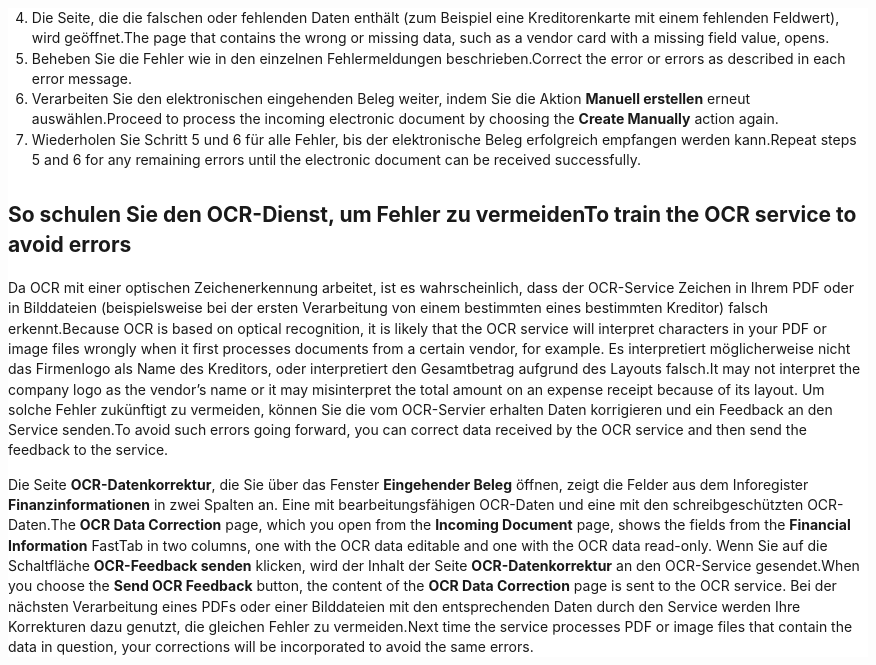 4. <span data-ttu-id="d0b8f-190">Die Seite, die die falschen oder fehlenden Daten enthält (zum Beispiel eine Kreditorenkarte mit einem fehlenden Feldwert), wird geöffnet.</span><span class="sxs-lookup"><span data-stu-id="d0b8f-190">The page that contains the wrong or missing data, such as a vendor card with a missing field value, opens.</span></span>
5. <span data-ttu-id="d0b8f-191">Beheben Sie die Fehler wie in den einzelnen Fehlermeldungen beschrieben.</span><span class="sxs-lookup"><span data-stu-id="d0b8f-191">Correct the error or errors as described in each error message.</span></span>
6. <span data-ttu-id="d0b8f-192">Verarbeiten Sie den elektronischen eingehenden Beleg weiter, indem Sie die Aktion **Manuell erstellen** erneut auswählen.</span><span class="sxs-lookup"><span data-stu-id="d0b8f-192">Proceed to process the incoming electronic document by choosing the **Create Manually** action again.</span></span>
7. <span data-ttu-id="d0b8f-193">Wiederholen Sie Schritt 5 und 6 für alle Fehler, bis der elektronische Beleg erfolgreich empfangen werden kann.</span><span class="sxs-lookup"><span data-stu-id="d0b8f-193">Repeat steps 5 and 6 for any remaining errors until the electronic document can be received successfully.</span></span>

## <a name="to-train-the-ocr-service-to-avoid-errors"></a><span data-ttu-id="d0b8f-194">So schulen Sie den OCR-Dienst, um Fehler zu vermeiden</span><span class="sxs-lookup"><span data-stu-id="d0b8f-194">To train the OCR service to avoid errors</span></span>
<span data-ttu-id="d0b8f-195">Da OCR mit einer optischen Zeichenerkennung arbeitet, ist es wahrscheinlich, dass der OCR-Service Zeichen in Ihrem PDF oder in Bilddateien (beispielsweise bei der ersten Verarbeitung von einem bestimmten eines bestimmten Kreditor) falsch erkennt.</span><span class="sxs-lookup"><span data-stu-id="d0b8f-195">Because OCR is based on optical recognition, it is likely that the OCR service will interpret characters in your PDF or image files wrongly when it first processes documents from a certain vendor, for example.</span></span> <span data-ttu-id="d0b8f-196">Es interpretiert möglicherweise nicht das Firmenlogo als Name des Kreditors, oder interpretiert den Gesamtbetrag aufgrund des Layouts falsch.</span><span class="sxs-lookup"><span data-stu-id="d0b8f-196">It may not interpret the company logo as the vendor’s name or it may misinterpret the total amount on an expense receipt because of its layout.</span></span> <span data-ttu-id="d0b8f-197">Um solche Fehler zukünftigt zu vermeiden, können Sie die vom OCR-Servier erhalten Daten korrigieren und ein Feedback an den Service senden.</span><span class="sxs-lookup"><span data-stu-id="d0b8f-197">To avoid such errors going forward, you can correct data received by the OCR service and then send the feedback to the service.</span></span>

<span data-ttu-id="d0b8f-198">Die Seite **OCR-Datenkorrektur**, die Sie über das Fenster **Eingehender Beleg** öffnen, zeigt die Felder aus dem Inforegister **Finanzinformationen** in zwei Spalten an. Eine mit bearbeitungsfähigen OCR-Daten und eine mit den schreibgeschützten OCR-Daten.</span><span class="sxs-lookup"><span data-stu-id="d0b8f-198">The **OCR Data Correction** page, which you open from the **Incoming Document** page, shows the fields from the **Financial Information** FastTab in two columns, one with the OCR data editable and one with the OCR data read-only.</span></span> <span data-ttu-id="d0b8f-199">Wenn Sie auf die Schaltfläche **OCR-Feedback senden** klicken, wird der Inhalt der Seite **OCR-Datenkorrektur** an den OCR-Service gesendet.</span><span class="sxs-lookup"><span data-stu-id="d0b8f-199">When you choose the **Send OCR Feedback** button, the content of the **OCR Data Correction** page is sent to the OCR service.</span></span> <span data-ttu-id="d0b8f-200">Bei der nächsten Verarbeitung eines PDFs oder einer Bilddateien mit den entsprechenden Daten durch den Service werden Ihre Korrekturen dazu genutzt, die gleichen Fehler zu vermeiden.</span><span class="sxs-lookup"><span data-stu-id="d0b8f-200">Next time the service processes PDF or image files that contain the data in question, your corrections will be incorporated to avoid the same errors.</span></span>
